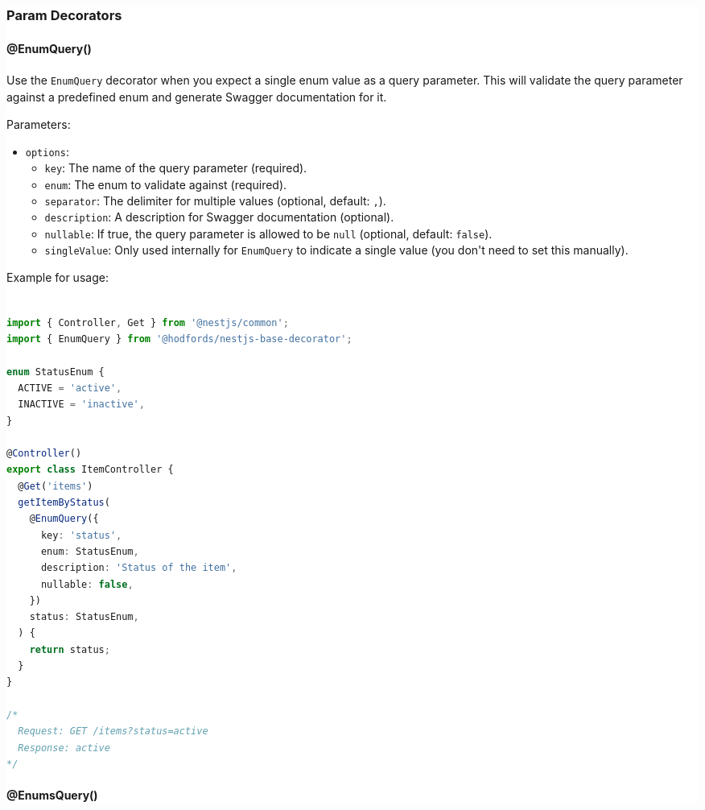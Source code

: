 ### Param Decorators

#### @EnumQuery()

Use the `EnumQuery` decorator when you expect a single enum value as a query parameter. This will validate the query parameter against a predefined enum and generate Swagger documentation for it.

Parameters:

- `options`:
  - `key`: The name of the query parameter (required).
  - `enum`: The enum to validate against (required).
  - `separator`: The delimiter for multiple values (optional, default: `,`).
  - `description`: A description for Swagger documentation (optional).
  - `nullable`: If true, the query parameter is allowed to be `null` (optional, default: `false`).
  - `singleValue`: Only used internally for `EnumQuery` to indicate a single value (you don't need to set this manually).

Example for usage:

```typescript

import { Controller, Get } from '@nestjs/common';
import { EnumQuery } from '@hodfords/nestjs-base-decorator';

enum StatusEnum {
  ACTIVE = 'active',
  INACTIVE = 'inactive',
}

@Controller()
export class ItemController {
  @Get('items')
  getItemByStatus(
    @EnumQuery({
      key: 'status',
      enum: StatusEnum,
      description: 'Status of the item',
      nullable: false,
    })
    status: StatusEnum,
  ) {
    return status;
  }
}

/*
  Request: GET /items?status=active
  Response: active
*/
```

#### @EnumsQuery()
